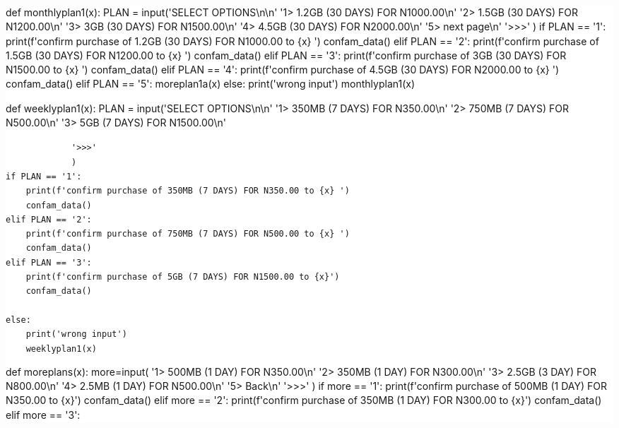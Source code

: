 
def monthlyplan1(x):
    PLAN = input('SELECT OPTIONS\n\n'
                 '1> 1.2GB (30 DAYS) FOR N1000.00\n'
                 '2> 1.5GB (30 DAYS) FOR N1200.00\n'
                 '3> 3GB (30 DAYS) FOR N1500.00\n'
                 '4> 4.5GB (30 DAYS) FOR N2000.00\n'
                 '5> next page\n'
                 '>>>'
                 )
    if PLAN == '1':
        print(f'confirm purchase of 1.2GB (30 DAYS) FOR N1000.00 to {x} ')
        confam_data()
    elif PLAN == '2':
        print(f'confirm purchase of 1.5GB (30 DAYS) FOR N1200.00 to {x} ')
        confam_data()
    elif PLAN == '3':
        print(f'confirm purchase of 3GB (30 DAYS) FOR N1500.00 to {x} ')
        confam_data()
    elif PLAN == '4':
        print(f'confirm purchase of 4.5GB (30 DAYS) FOR N2000.00 to {x} ')
        confam_data()
    elif PLAN == '5':
        moreplan1a(x)
    else:
        print('wrong input')
        monthlyplan1(x)


def weeklyplan1(x):
    PLAN = input('SELECT OPTIONS\n\n'
                 '1> 350MB (7 DAYS) FOR N350.00\n'
                 '2> 750MB (7 DAYS) FOR N500.00\n'
                 '3> 5GB (7 DAYS) FOR N1500.00\n'

                 '>>>'
                 )
    if PLAN == '1':
        print(f'confirm purchase of 350MB (7 DAYS) FOR N350.00 to {x} ')
        confam_data()
    elif PLAN == '2':
        print(f'confirm purchase of 750MB (7 DAYS) FOR N500.00 to {x} ')
        confam_data()
    elif PLAN == '3':
        print(f'confirm purchase of 5GB (7 DAYS) FOR N1500.00 to {x}')
        confam_data()

    else:
        print('wrong input')
        weeklyplan1(x)


def moreplans(x):
    more=input( '1> 500MB (1 DAY) FOR N350.00\n'
                '2> 350MB (1 DAY) FOR N300.00\n'
                '3> 2.5GB (3 DAY) FOR N800.00\n'
                '4> 2.5MB (1 DAY) FOR N500.00\n'
                '5> Back\n'
                '>>>'
                )
    if more == '1':
        print(f'confirm purchase of 500MB (1 DAY) FOR N350.00 to {x}')
        confam_data()
    elif more == '2':
        print(f'confirm purchase of 350MB (1 DAY) FOR N300.00 to {x}')
        confam_data()
    elif more == '3':